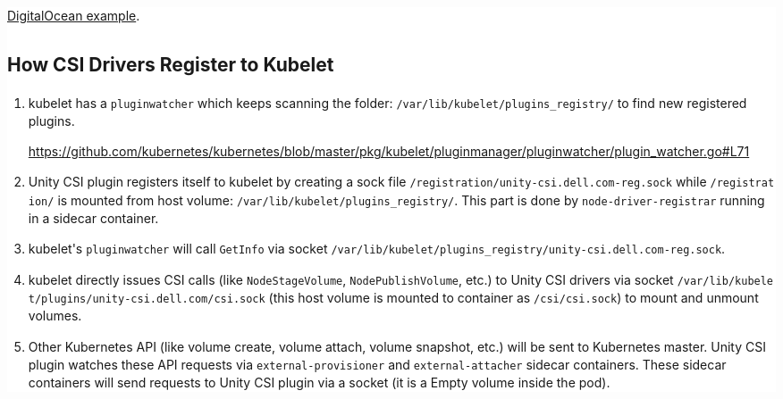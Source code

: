 [DigitalOcean example](https://github.com/digitalocean/csi-digitalocean/blob/master/deploy/kubernetes/releases/csi-digitalocean-v0.1.1.yaml).

## How CSI Drivers Register to Kubelet

1. kubelet has a `pluginwatcher` which keeps scanning the folder: `/var/lib/kubelet/plugins_registry/` to find new registered plugins.

    https://github.com/kubernetes/kubernetes/blob/master/pkg/kubelet/pluginmanager/pluginwatcher/plugin_watcher.go#L71

2. Unity CSI plugin registers itself to kubelet by creating a sock file `/registration/unity-csi.dell.com-reg.sock` while `/registration/` is mounted from host volume: `/var/lib/kubelet/plugins_registry/`. This part is done by `node-driver-registrar` running in a sidecar container.

3. kubelet's `pluginwatcher` will call `GetInfo` via socket `/var/lib/kubelet/plugins_registry/unity-csi.dell.com-reg.sock`.

4. kubelet directly issues  CSI calls (like `NodeStageVolume`, `NodePublishVolume`, etc.) to Unity CSI drivers via socket `/var/lib/kubelet/plugins/unity-csi.dell.com/csi.sock` (this host volume is mounted to container as `/csi/csi.sock`) to mount and unmount volumes.

5. Other Kubernetes API (like volume create, volume attach, volume snapshot, etc.) will be sent to Kubernetes master. Unity CSI plugin watches these API requests via `external-provisioner` and `external-attacher` sidecar containers. These sidecar containers will send requests to Unity CSI plugin via a socket (it is a Empty volume inside the pod).

